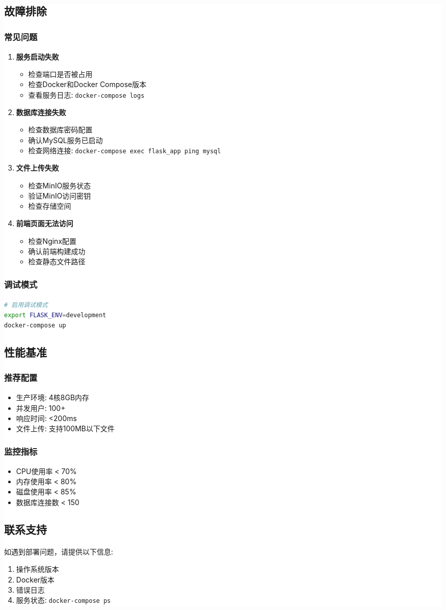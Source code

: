 ## 故障排除

### 常见问题

1. **服务启动失败**
   - 检查端口是否被占用
   - 检查Docker和Docker Compose版本
   - 查看服务日志: `docker-compose logs`

2. **数据库连接失败**
   - 检查数据库密码配置
   - 确认MySQL服务已启动
   - 检查网络连接: `docker-compose exec flask_app ping mysql`

3. **文件上传失败**
   - 检查MinIO服务状态
   - 验证MinIO访问密钥
   - 检查存储空间

4. **前端页面无法访问**
   - 检查Nginx配置
   - 确认前端构建成功
   - 检查静态文件路径

### 调试模式
```bash
# 启用调试模式
export FLASK_ENV=development
docker-compose up
```

## 性能基准

### 推荐配置
- 生产环境: 4核8GB内存
- 并发用户: 100+
- 响应时间: <200ms
- 文件上传: 支持100MB以下文件

### 监控指标
- CPU使用率 < 70%
- 内存使用率 < 80%
- 磁盘使用率 < 85%
- 数据库连接数 < 150

## 联系支持

如遇到部署问题，请提供以下信息:
1. 操作系统版本
2. Docker版本
3. 错误日志
4. 服务状态: `docker-compose ps`